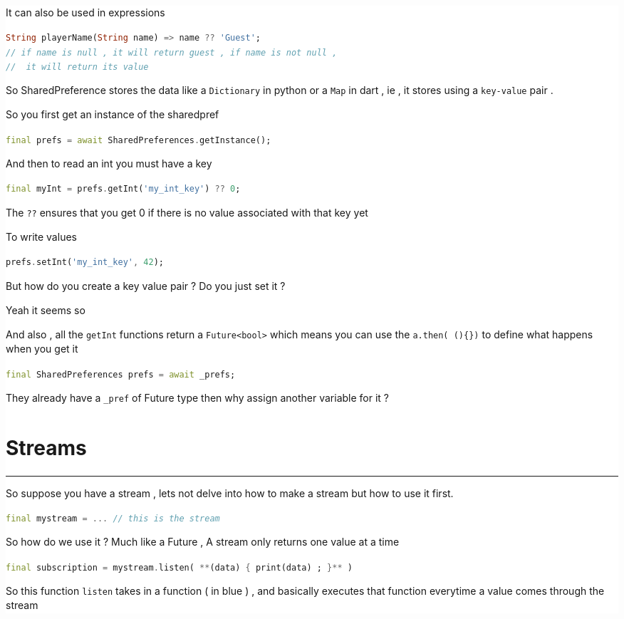 It can also be used in expressions 

```dart
String playerName(String name) => name ?? 'Guest';
// if name is null , it will return guest , if name is not null ,
//  it will return its value
```

So SharedPreference stores the data like a `Dictionary` in python or a `Map` in dart , ie , it stores using a `key-value` pair . 

So you first get an instance of the sharedpref

```dart
final prefs = await SharedPreferences.getInstance();
```

And then to read an int you must have a key 

```dart
final myInt = prefs.getInt('my_int_key') ?? 0;
```

The `??` ensures that you get 0 if there is no value associated with that key yet

To write values 

```dart
prefs.setInt('my_int_key', 42);
```

But how do you create a key value pair ? Do you just set it ?

Yeah it seems so 

And also , all the `getInt` functions return a `Future<bool>` which means you can use the `a.then( (){})` to define what happens when you get it 

```dart
final SharedPreferences prefs = await _prefs;
```

They already have a `_pref` of Future type
then why assign another variable for it ?

# Streams

---

So suppose you have a stream  , lets not delve into how to make a stream but how to use it first. 

```dart
final mystream = ... // this is the stream
```

So how do we use it ? Much like a Future , A stream only returns one value at a time 

```dart
final subscription = mystream.listen( **(data) { print(data) ; }** )
```

So this function `listen` takes in a function ( in blue ) , and basically executes that function everytime a value comes through the stream 
